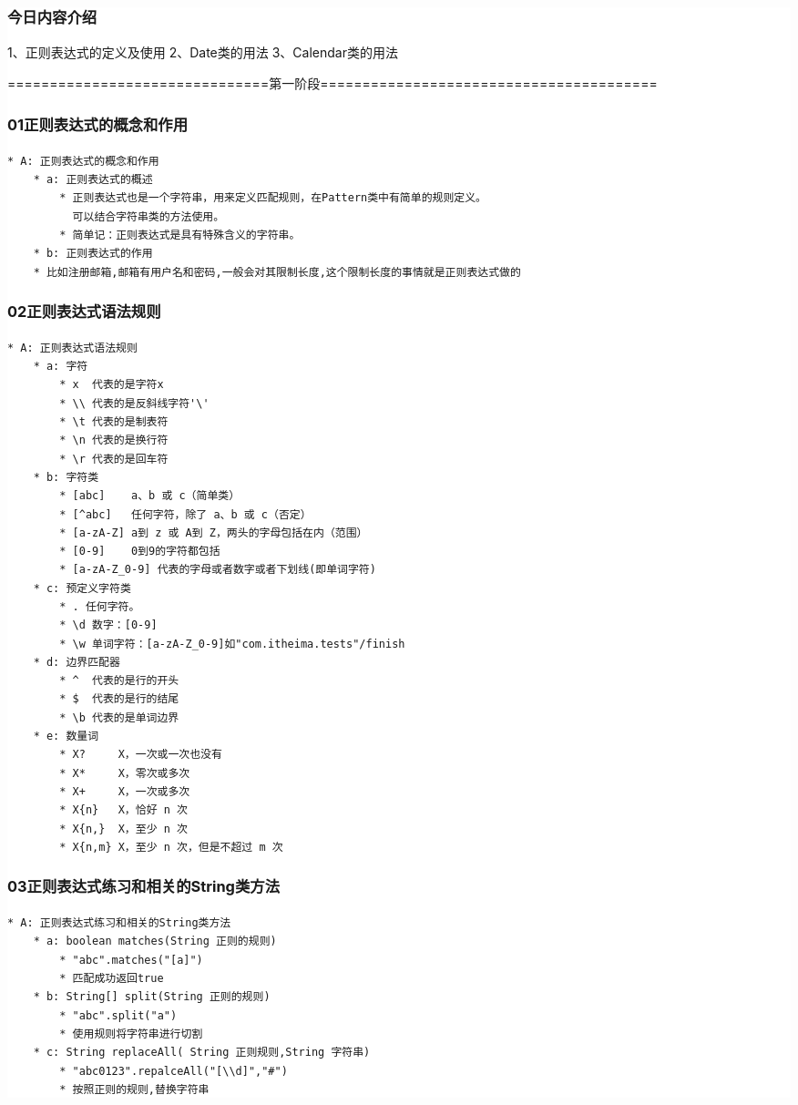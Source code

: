### 今日内容介绍
  1、正则表达式的定义及使用
  2、Date类的用法
  3、Calendar类的用法



  ===============================第一阶段========================================


### 01正则表达式的概念和作用
	* A: 正则表达式的概念和作用
		* a: 正则表达式的概述
			* 正则表达式也是一个字符串，用来定义匹配规则，在Pattern类中有简单的规则定义。
			  可以结合字符串类的方法使用。
			* 简单记：正则表达式是具有特殊含义的字符串。
		* b: 正则表达式的作用
		* 比如注册邮箱,邮箱有用户名和密码,一般会对其限制长度,这个限制长度的事情就是正则表达式做的

		
### 02正则表达式语法规则
	* A: 正则表达式语法规则
		* a: 字符
			* x  代表的是字符x
			* \\ 代表的是反斜线字符'\'
			* \t 代表的是制表符
			* \n 代表的是换行符
			* \r 代表的是回车符
		* b: 字符类
			* [abc]    a、b 或 c（简单类）
			* [^abc]   任何字符，除了 a、b 或 c（否定）
			* [a-zA-Z] a到 z 或 A到 Z，两头的字母包括在内（范围） 
			* [0-9]    0到9的字符都包括
			* [a-zA-Z_0-9] 代表的字母或者数字或者下划线(即单词字符)
		* c: 预定义字符类
			* . 任何字符。
			* \d 数字：[0-9]
			* \w 单词字符：[a-zA-Z_0-9]如"com.itheima.tests"/finish
		* d: 边界匹配器
			* ^  代表的是行的开头
			* $  代表的是行的结尾
			* \b 代表的是单词边界
		* e: 数量词
			* X?     X，一次或一次也没有
			* X*     X，零次或多次
			* X+     X，一次或多次
			* X{n}   X，恰好 n 次 
			* X{n,}  X，至少 n 次 
			* X{n,m} X，至少 n 次，但是不超过 m 次


### 03正则表达式练习和相关的String类方法
	* A: 正则表达式练习和相关的String类方法
		* a: boolean matches(String 正则的规则)
			* "abc".matches("[a]")  
			* 匹配成功返回true
		* b: String[] split(String 正则的规则)
			* "abc".split("a")  
			* 使用规则将字符串进行切割
		* c: String replaceAll( String 正则规则,String 字符串)
			* "abc0123".repalceAll("[\\d]","#")	
			* 按照正则的规则,替换字符串
	